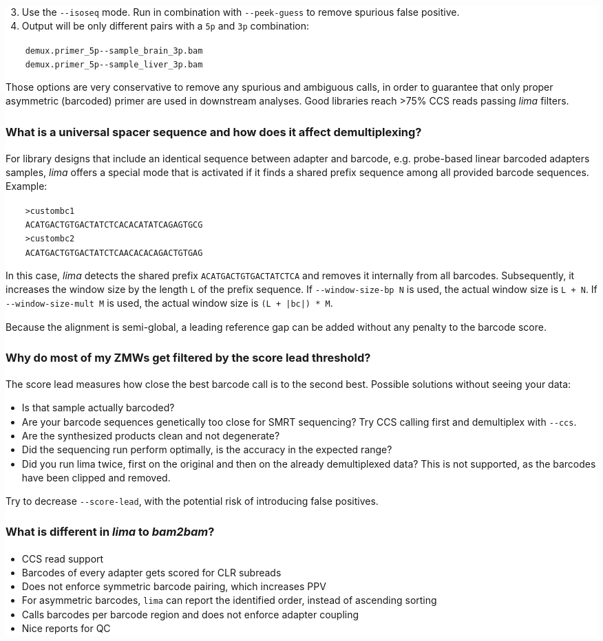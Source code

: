 3) Use the `--isoseq` mode. Run in combination with `--peek-guess` to remove spurious false positive.
4) Output will be only different pairs with a `5p` and `3p` combination:

```
    demux.primer_5p--sample_brain_3p.bam
    demux.primer_5p--sample_liver_3p.bam
```

Those options are very conservative to remove any spurious and ambiguous
calls, in order to guarantee that only proper asymmetric (barcoded) primer
are used in downstream analyses. Good libraries reach >75% CCS reads passing
*lima* filters.

### What is a universal spacer sequence and how does it affect demultiplexing?
For library designs that include an identical sequence between adapter
and barcode, e.g. probe-based linear barcoded adapters samples,
*lima* offers a special mode that is activated if it finds a shared prefix
sequence among all provided barcode sequences. Example:

```
    >custombc1
    ACATGACTGTGACTATCTCACACATATCAGAGTGCG
    >custombc2
    ACATGACTGTGACTATCTCAACACACAGACTGTGAG
```

In this case, *lima* detects the shared prefix `ACATGACTGTGACTATCTCA` and
removes it internally from all barcodes. Subsequently, it increases the
window size by the length `L` of the prefix sequence.
If `--window-size-bp N` is used, the actual window size is `L + N`.
If `--window-size-mult M` is used, the actual window size is `(L + |bc|) * M`.

Because the alignment is semi-global, a leading reference gap can be added
without any penalty to the barcode score.

### Why do most of my ZMWs get filtered by the score lead threshold?
The score lead measures how close the best barcode call is to the second best.
Possible solutions without seeing your data:
 * Is that sample actually barcoded?
 * Are your barcode sequences genetically too close for SMRT sequencing?
   Try CCS calling first and demultiplex with `--ccs`.
 * Are the synthesized products clean and not degenerate?
 * Did the sequencing run perform optimally, is the accuracy in the expected range?
 * Did you run lima twice, first on the original and then on the already
   demultiplexed data? This is not supported, as the barcodes have been clipped
   and removed.

Try to decrease `--score-lead`, with the potential risk of introducing
false positives.

### What is different in *lima* to *bam2bam*?
 * CCS read support
 * Barcodes of every adapter gets scored for CLR subreads
 * Does not enforce symmetric barcode pairing, which increases PPV
 * For asymmetric barcodes, `lima` can report the identified order, instead of
   ascending sorting
 * Calls barcodes per barcode region and does not enforce adapter coupling
 * Nice reports for QC
